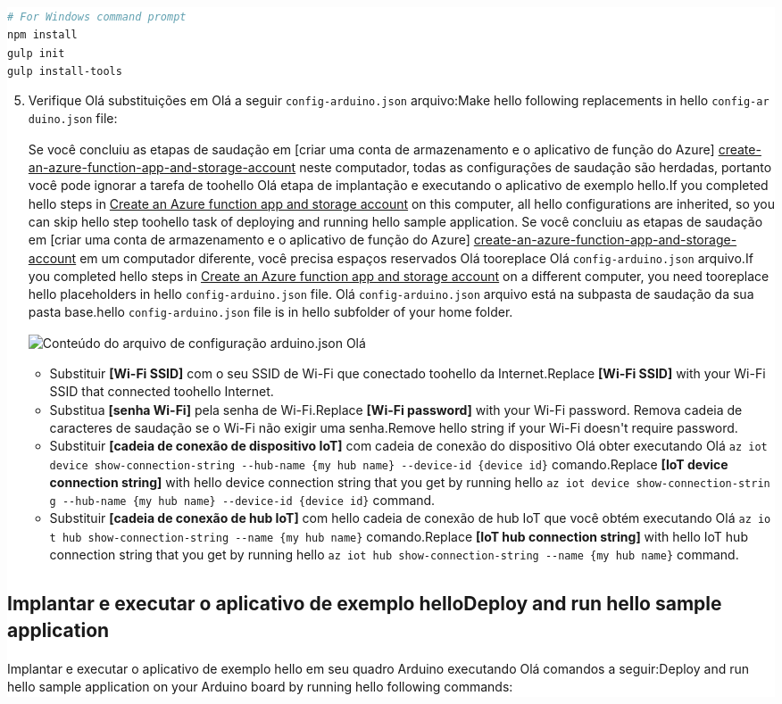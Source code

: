    ```bash
   # For Windows command prompt
   npm install
   gulp init
   gulp install-tools
   ```

5. <span data-ttu-id="36a9e-139">Verifique Olá substituições em Olá a seguir `config-arduino.json` arquivo:</span><span class="sxs-lookup"><span data-stu-id="36a9e-139">Make hello following replacements in hello `config-arduino.json` file:</span></span>

   <span data-ttu-id="36a9e-140">Se você concluiu as etapas de saudação em [criar uma conta de armazenamento e o aplicativo de função do Azure] [ create-an-azure-function-app-and-storage-account] neste computador, todas as configurações de saudação são herdadas, portanto você pode ignorar a tarefa de toohello Olá etapa de implantação e executando o aplicativo de exemplo hello.</span><span class="sxs-lookup"><span data-stu-id="36a9e-140">If you completed hello steps in [Create an Azure function app and storage account][create-an-azure-function-app-and-storage-account] on this computer, all hello configurations are inherited, so you can skip hello step toohello task of deploying and running hello sample application.</span></span> <span data-ttu-id="36a9e-141">Se você concluiu as etapas de saudação em [criar uma conta de armazenamento e o aplicativo de função do Azure] [ create-an-azure-function-app-and-storage-account] em um computador diferente, você precisa espaços reservados Olá tooreplace Olá `config-arduino.json` arquivo.</span><span class="sxs-lookup"><span data-stu-id="36a9e-141">If you completed hello steps in [Create an Azure function app and storage account][create-an-azure-function-app-and-storage-account] on a different computer, you need tooreplace hello placeholders in hello `config-arduino.json` file.</span></span> <span data-ttu-id="36a9e-142">Olá `config-arduino.json` arquivo está na subpasta de saudação da sua pasta base.</span><span class="sxs-lookup"><span data-stu-id="36a9e-142">hello `config-arduino.json` file is in hello subfolder of your home folder.</span></span>

   ![Conteúdo do arquivo de configuração arduino.json Olá][config-arduino-json]

   * <span data-ttu-id="36a9e-144">Substituir **[Wi-Fi SSID]** com o seu SSID de Wi-Fi que conectado toohello da Internet.</span><span class="sxs-lookup"><span data-stu-id="36a9e-144">Replace **[Wi-Fi SSID]** with your Wi-Fi SSID that connected toohello Internet.</span></span>
   * <span data-ttu-id="36a9e-145">Substitua **[senha Wi-Fi]** pela senha de Wi-Fi.</span><span class="sxs-lookup"><span data-stu-id="36a9e-145">Replace **[Wi-Fi password]** with your Wi-Fi password.</span></span> <span data-ttu-id="36a9e-146">Remova cadeia de caracteres de saudação se o Wi-Fi não exigir uma senha.</span><span class="sxs-lookup"><span data-stu-id="36a9e-146">Remove hello string if your Wi-Fi doesn't require password.</span></span>
   * <span data-ttu-id="36a9e-147">Substituir **[cadeia de conexão de dispositivo IoT]** com cadeia de conexão do dispositivo Olá obter executando Olá `az iot device show-connection-string --hub-name {my hub name} --device-id {device id}` comando.</span><span class="sxs-lookup"><span data-stu-id="36a9e-147">Replace **[IoT device connection string]** with hello device connection string that you get by running hello `az iot device show-connection-string --hub-name {my hub name} --device-id {device id}` command.</span></span>
   * <span data-ttu-id="36a9e-148">Substituir **[cadeia de conexão de hub IoT]** com hello cadeia de conexão de hub IoT que você obtém executando Olá `az iot hub show-connection-string --name {my hub name}` comando.</span><span class="sxs-lookup"><span data-stu-id="36a9e-148">Replace **[IoT hub connection string]** with hello IoT hub connection string that you get by running hello `az iot hub show-connection-string --name {my hub name}` command.</span></span>

## <a name="deploy-and-run-hello-sample-application"></a><span data-ttu-id="36a9e-149">Implantar e executar o aplicativo de exemplo hello</span><span class="sxs-lookup"><span data-stu-id="36a9e-149">Deploy and run hello sample application</span></span>
<span data-ttu-id="36a9e-150">Implantar e executar o aplicativo de exemplo hello em seu quadro Arduino executando Olá comandos a seguir:</span><span class="sxs-lookup"><span data-stu-id="36a9e-150">Deploy and run hello sample application on your Arduino board by running hello following commands:</span></span>


[troubleshooting]: iot-hub-adafruit-feather-m0-wifi-kit-arduino-troubleshooting.md
[configure-your-device]: iot-hub-adafruit-feather-m0-wifi-kit-arduino-lesson1-configure-your-device.md
[create-your-azure-iot-hub]: iot-hub-adafruit-feather-m0-wifi-kit-arduino-lesson2-prepare-azure-iot-hub.md
[repo-structure]: media/iot-hub-adafruit-feather-m0-wifi-lessons/lesson4/repo_structure_arduino.png
[device-discovery]: media/iot-hub-adafruit-feather-m0-wifi-lessons/lesson1/device_discovery.png
[config-json]: media/iot-hub-adafruit-feather-m0-wifi-lessons/lesson1/vscode-config-mac.png
[create-an-azure-function-app-and-storage-account]: iot-hub-adafruit-feather-m0-wifi-kit-arduino-lesson3-deploy-resource-manager-template.md
[config-arduino-json]: media/iot-hub-adafruit-feather-m0-wifi-lessons/lesson4/config-arduino.png
[sample-application]: media/iot-hub-adafruit-feather-m0-wifi-lessons/lesson4/gulp_blink_arduino.png
[change-the-on-and-off-led-behavior]: iot-hub-adafruit-feather-m0-wifi-kit-arduino-lesson4-change-led-behavior.md